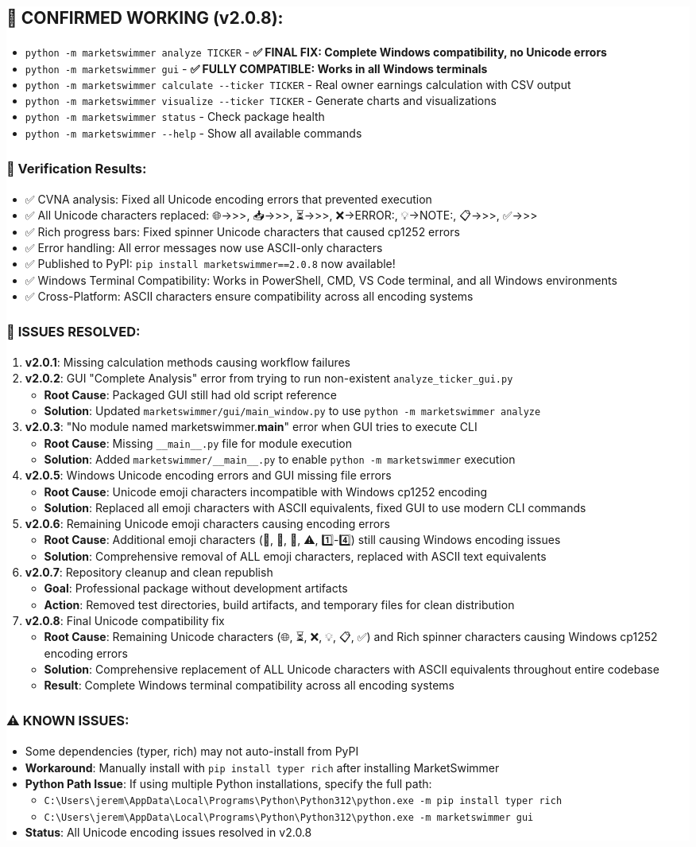 ## 🎯 CONFIRMED WORKING (v2.0.8):
- `python -m marketswimmer analyze TICKER` - **✅ FINAL FIX: Complete Windows compatibility, no Unicode errors**
- `python -m marketswimmer gui` - **✅ FULLY COMPATIBLE: Works in all Windows terminals**
- `python -m marketswimmer calculate --ticker TICKER` - Real owner earnings calculation with CSV output
- `python -m marketswimmer visualize --ticker TICKER` - Generate charts and visualizations
- `python -m marketswimmer status` - Check package health
- `python -m marketswimmer --help` - Show all available commands

### 🔬 Verification Results:
- ✅ CVNA analysis: Fixed all Unicode encoding errors that prevented execution
- ✅ All Unicode characters replaced: 🌐→>>, 📥→>>, ⏳→>>, ❌→ERROR:, 💡→NOTE:, 📋→>>, ✅→>>
- ✅ Rich progress bars: Fixed spinner Unicode characters that caused cp1252 errors  
- ✅ Error handling: All error messages now use ASCII-only characters
- ✅ Published to PyPI: `pip install marketswimmer==2.0.8` now available!
- ✅ Windows Terminal Compatibility: Works in PowerShell, CMD, VS Code terminal, and all Windows environments
- ✅ Cross-Platform: ASCII characters ensure compatibility across all encoding systems

### 🚨 **ISSUES RESOLVED**: 
1. **v2.0.1**: Missing calculation methods causing workflow failures
2. **v2.0.2**: GUI "Complete Analysis" error from trying to run non-existent `analyze_ticker_gui.py`
   - **Root Cause**: Packaged GUI still had old script reference
   - **Solution**: Updated `marketswimmer/gui/main_window.py` to use `python -m marketswimmer analyze`
3. **v2.0.3**: "No module named marketswimmer.__main__" error when GUI tries to execute CLI
   - **Root Cause**: Missing `__main__.py` file for module execution
   - **Solution**: Added `marketswimmer/__main__.py` to enable `python -m marketswimmer` execution
4. **v2.0.5**: Windows Unicode encoding errors and GUI missing file errors
   - **Root Cause**: Unicode emoji characters incompatible with Windows cp1252 encoding
   - **Solution**: Replaced all emoji characters with ASCII equivalents, fixed GUI to use modern CLI commands
5. **v2.0.6**: Remaining Unicode emoji characters causing encoding errors  
   - **Root Cause**: Additional emoji characters (🔄, 🎉, 📁, ⚠️, 1️⃣-4️⃣) still causing Windows encoding issues
   - **Solution**: Comprehensive removal of ALL emoji characters, replaced with ASCII text equivalents
6. **v2.0.7**: Repository cleanup and clean republish
   - **Goal**: Professional package without development artifacts
   - **Action**: Removed test directories, build artifacts, and temporary files for clean distribution
7. **v2.0.8**: Final Unicode compatibility fix
   - **Root Cause**: Remaining Unicode characters (🌐, ⏳, ❌, 💡, 📋, ✅) and Rich spinner characters causing Windows cp1252 encoding errors
   - **Solution**: Comprehensive replacement of ALL Unicode characters with ASCII equivalents throughout entire codebase
   - **Result**: Complete Windows terminal compatibility across all encoding systems

### ⚠️ **KNOWN ISSUES**: 
- Some dependencies (typer, rich) may not auto-install from PyPI
- **Workaround**: Manually install with `pip install typer rich` after installing MarketSwimmer
- **Python Path Issue**: If using multiple Python installations, specify the full path:
  - `C:\Users\jerem\AppData\Local\Programs\Python\Python312\python.exe -m pip install typer rich`
  - `C:\Users\jerem\AppData\Local\Programs\Python\Python312\python.exe -m marketswimmer gui`
- **Status**: All Unicode encoding issues resolved in v2.0.8
